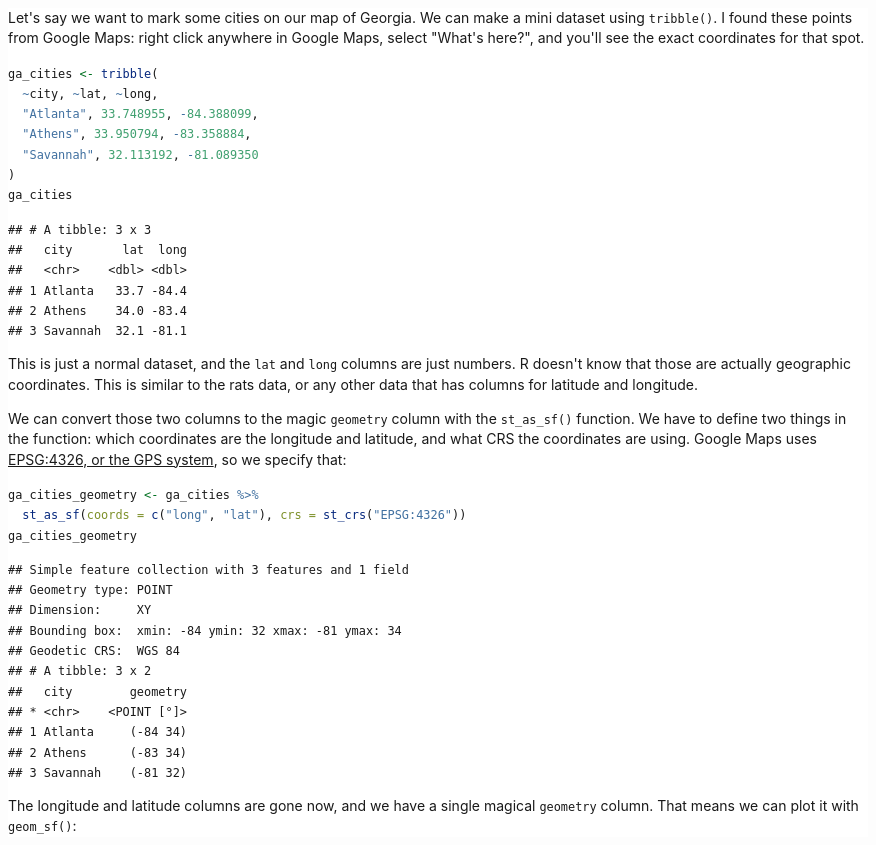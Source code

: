 Let's say we want to mark some cities on our map of Georgia. We can make a mini dataset using `tribble()`. I found these points from Google Maps: right click anywhere in Google Maps, select "What's here?", and you'll see the exact coordinates for that spot.


```r
ga_cities <- tribble(
  ~city, ~lat, ~long,
  "Atlanta", 33.748955, -84.388099,
  "Athens", 33.950794, -83.358884,
  "Savannah", 32.113192, -81.089350
)
ga_cities
```

```
## # A tibble: 3 x 3
##   city       lat  long
##   <chr>    <dbl> <dbl>
## 1 Atlanta   33.7 -84.4
## 2 Athens    34.0 -83.4
## 3 Savannah  32.1 -81.1
```

This is just a normal dataset, and the `lat` and `long` columns are just numbers. R doesn't know that those are actually geographic coordinates. This is similar to the rats data, or any other data that has columns for latitude and longitude.

We can convert those two columns to the magic `geometry` column with the `st_as_sf()` function. We have to define two things in the function: which coordinates are the longitude and latitude, and what CRS the coordinates are using. Google Maps uses [EPSG:4326, or the GPS system](http://epsg.io/4326), so we specify that:


```r
ga_cities_geometry <- ga_cities %>% 
  st_as_sf(coords = c("long", "lat"), crs = st_crs("EPSG:4326"))
ga_cities_geometry
```

```
## Simple feature collection with 3 features and 1 field
## Geometry type: POINT
## Dimension:     XY
## Bounding box:  xmin: -84 ymin: 32 xmax: -81 ymax: 34
## Geodetic CRS:  WGS 84
## # A tibble: 3 x 2
##   city        geometry
## * <chr>    <POINT [°]>
## 1 Atlanta     (-84 34)
## 2 Athens      (-83 34)
## 3 Savannah    (-81 32)
```

The longitude and latitude columns are gone now, and we have a single magical `geometry` column. That means we can plot it with `geom_sf()`:


[^crs]: TECHNICALLY coordinate systems and projection systems [are different things](https://gis.stackexchange.com/a/149751/56265), but I'm not a geographer and I don't care that much about the nuance.
[^gall-peters]: This is essentially the [Gall-Peters projection](https://en.wikipedia.org/wiki/Gall%E2%80%93Peters_projection) from [the West Wing clip](https://www.youtube.com/watch?v=vVX-PrBRtTY).